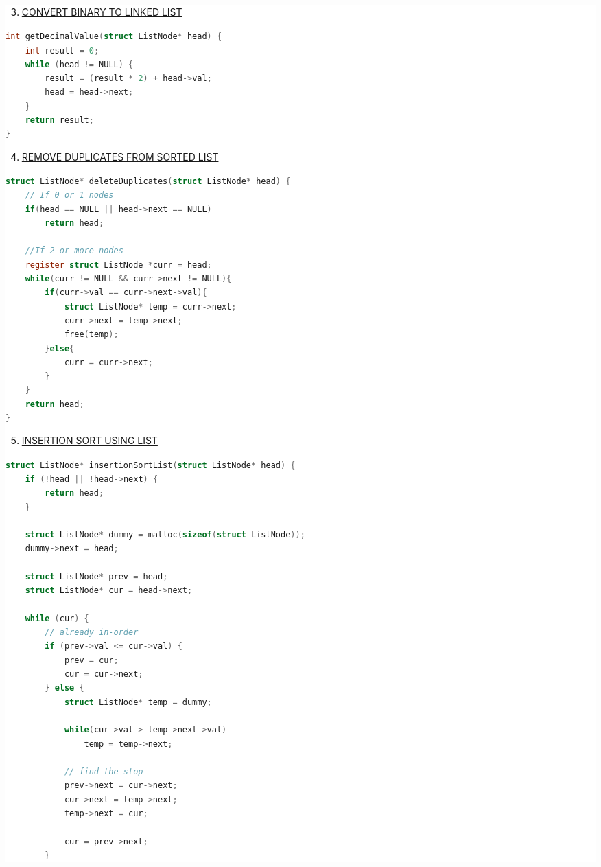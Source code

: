 3. [CONVERT BINARY TO LINKED LIST](https://leetcode.com/problems/convert-binary-number-in-a-linked-list-to-integer/description/)
```c
int getDecimalValue(struct ListNode* head) {
    int result = 0;
    while (head != NULL) {
        result = (result * 2) + head->val;
        head = head->next;
    }
    return result;
}
```
4. [REMOVE DUPLICATES FROM SORTED LIST](https://leetcode.com/problems/remove-duplicates-from-sorted-list/description/)
```c
struct ListNode* deleteDuplicates(struct ListNode* head) {
    // If 0 or 1 nodes
    if(head == NULL || head->next == NULL)
        return head;
    
    //If 2 or more nodes
    register struct ListNode *curr = head;
    while(curr != NULL && curr->next != NULL){
        if(curr->val == curr->next->val){
            struct ListNode* temp = curr->next;
            curr->next = temp->next;
            free(temp);
        }else{
            curr = curr->next;
        }
    }
    return head;
}
```
5. [INSERTION SORT USING LIST](https://leetcode.com/problems/insertion-sort-list/description/)
```c
struct ListNode* insertionSortList(struct ListNode* head) {
    if (!head || !head->next) {
        return head;
    }

    struct ListNode* dummy = malloc(sizeof(struct ListNode));
    dummy->next = head;

    struct ListNode* prev = head;
    struct ListNode* cur = head->next;

    while (cur) {
        // already in-order
        if (prev->val <= cur->val) {
            prev = cur;
            cur = cur->next;
        } else {
            struct ListNode* temp = dummy;
            
            while(cur->val > temp->next->val) 
                temp = temp->next;

            // find the stop
            prev->next = cur->next;
            cur->next = temp->next;
            temp->next = cur;

            cur = prev->next;
        }
```